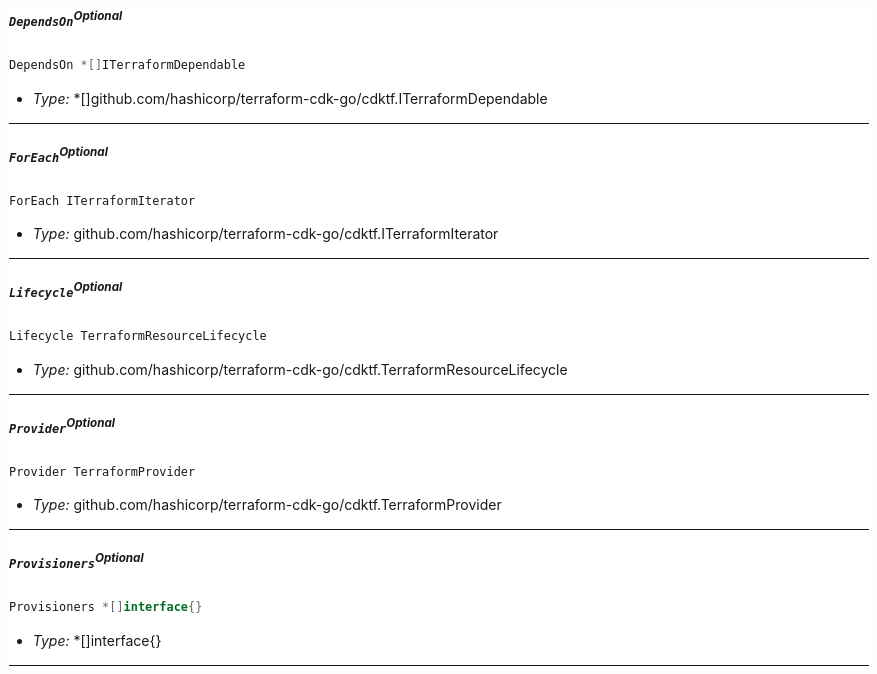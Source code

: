 ##### `DependsOn`<sup>Optional</sup> <a name="DependsOn" id="@cdktf/provider-digitalocean.firewall.FirewallConfig.property.dependsOn"></a>

```go
DependsOn *[]ITerraformDependable
```

- *Type:* *[]github.com/hashicorp/terraform-cdk-go/cdktf.ITerraformDependable

---

##### `ForEach`<sup>Optional</sup> <a name="ForEach" id="@cdktf/provider-digitalocean.firewall.FirewallConfig.property.forEach"></a>

```go
ForEach ITerraformIterator
```

- *Type:* github.com/hashicorp/terraform-cdk-go/cdktf.ITerraformIterator

---

##### `Lifecycle`<sup>Optional</sup> <a name="Lifecycle" id="@cdktf/provider-digitalocean.firewall.FirewallConfig.property.lifecycle"></a>

```go
Lifecycle TerraformResourceLifecycle
```

- *Type:* github.com/hashicorp/terraform-cdk-go/cdktf.TerraformResourceLifecycle

---

##### `Provider`<sup>Optional</sup> <a name="Provider" id="@cdktf/provider-digitalocean.firewall.FirewallConfig.property.provider"></a>

```go
Provider TerraformProvider
```

- *Type:* github.com/hashicorp/terraform-cdk-go/cdktf.TerraformProvider

---

##### `Provisioners`<sup>Optional</sup> <a name="Provisioners" id="@cdktf/provider-digitalocean.firewall.FirewallConfig.property.provisioners"></a>

```go
Provisioners *[]interface{}
```

- *Type:* *[]interface{}

---
